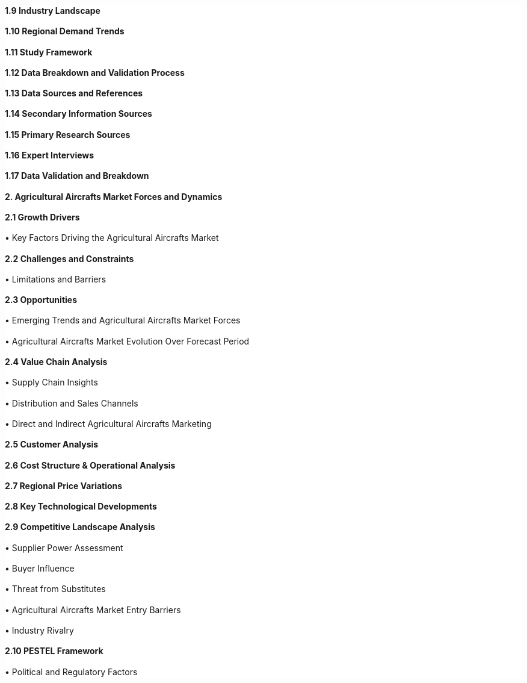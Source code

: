 <strong>1.9 Industry Landscape</strong>

<strong>1.10 Regional Demand Trends</strong>

<strong>1.11 Study Framework</strong>

<strong>1.12 Data Breakdown and Validation Process</strong>

<strong>1.13 Data Sources and References</strong>

<strong>1.14 Secondary Information Sources</strong>

<strong>1.15 Primary Research Sources</strong>

<strong>1.16 Expert Interviews</strong>

<strong>1.17 Data Validation and Breakdown</strong>

<strong>2. Agricultural Aircrafts Market Forces and Dynamics</strong>

<strong>2.1 Growth Drivers</strong>

• Key Factors Driving the Agricultural Aircrafts Market

<strong>2.2 Challenges and Constraints</strong>

• Limitations and Barriers

<strong>2.3 Opportunities</strong>

• Emerging Trends and Agricultural Aircrafts Market Forces

• Agricultural Aircrafts Market Evolution Over Forecast Period

<strong>2.4 Value Chain Analysis</strong>

• Supply Chain Insights

• Distribution and Sales Channels

• Direct and Indirect Agricultural Aircrafts Marketing

<strong>2.5 Customer Analysis</strong>

<strong>2.6 Cost Structure & Operational Analysis</strong>

<strong>2.7 Regional Price Variations</strong>

<strong>2.8 Key Technological Developments</strong>

<strong>2.9 Competitive Landscape Analysis</strong>

• Supplier Power Assessment

• Buyer Influence

• Threat from Substitutes

• Agricultural Aircrafts Market Entry Barriers

• Industry Rivalry

<strong>2.10 PESTEL Framework</strong>

• Political and Regulatory Factors
